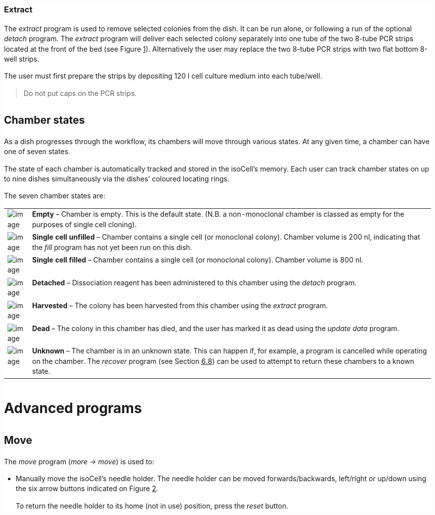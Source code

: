 ### Extract

The *extract* program is used to remove selected colonies from the dish.
It can be run alone, or following a run of the optional *detach*
program. The *extract* program will deliver each selected colony
separately into one tube of the two 8-tube PCR strips located at the
front of the bed (see Figure [1](#bed)). Alternatively the user may
replace the two 8-tube PCR strips with two flat bottom 8-well strips.

The user must first prepare the strips by depositing 120 l cell culture
medium into each tube/well.

>   Do not put caps on the PCR strips.

## Chamber states

As a dish progresses through the workflow, its chambers will move
through various states. At any given time, a chamber can have one of
seven states.

The state of each chamber is automatically tracked and stored in the
isoCell’s memory. Each user can track chamber states on up to nine
dishes simultaneously via the dishes’ coloured locating rings.

The seven chamber states are:

|                                                           |                                                                                                                                                                                                                                                                 |
| :-------------------------------------------------------- | :-------------------------------------------------------------------------------------------------------------------------------------------------------------------------------------------------------------------------------------------------------------- |
| ![image](/pictures/chamber_state_empty.png)                | **Empty** – Chamber is empty. This is the default state. (N.B. a non-monoclonal chamber is classed as empty for the purposes of single cell cloning).                                                                                                           |
| ![image](/pictures/chamber_state_single_cell_unfilled.png) | **Single cell unfilled** – Chamber contains a single cell (or monoclonal colony). Chamber volume is 200 nl, indicating that the *fill* program has not yet been run on this dish.                                                                               |
| ![image](/pictures/chamber_state_single_cell_filled.png)   | **Single cell filled** – Chamber contains a single cell (or monoclonal colony). Chamber volume is 800 nl.                                                                                                                                                       |
| ![image](/pictures/chamber_state_detached.png)             | **Detached** – Dissociation reagent has been administered to this chamber using the *detach* program.                                                                                                                                                           |
| ![image](/pictures/chamber_state_harvested.png)            | **Harvested** – The colony has been harvested from this chamber using the *extract* program.                                                                                                                                                                    |
| ![image](/pictures/chamber_state_dead.png)                 | **Dead** – The colony in this chamber has died, and the user has marked it as dead using the *update data* program.                                                                                                                                             |
| ![image](/pictures/chamber_state_unknown.png)              | **Unknown** – The chamber is in an unknown state. This can happen if, for example, a program is cancelled while operating on the chamber. The *recover* program (see Section [6.8](#recover)) can be used to attempt to return these chambers to a known state. |

# Advanced programs

## Move

The *move* program (*more &rarr; move*) is used to:

  - Manually move the isoCell’s needle holder. The needle holder can be
    moved forwards/backwards, left/right or up/down using the six arrow
    buttons indicated on Figure [2](#move1).
    
    To return the needle holder to its home (not in use) position, press
    the *reset* button.
